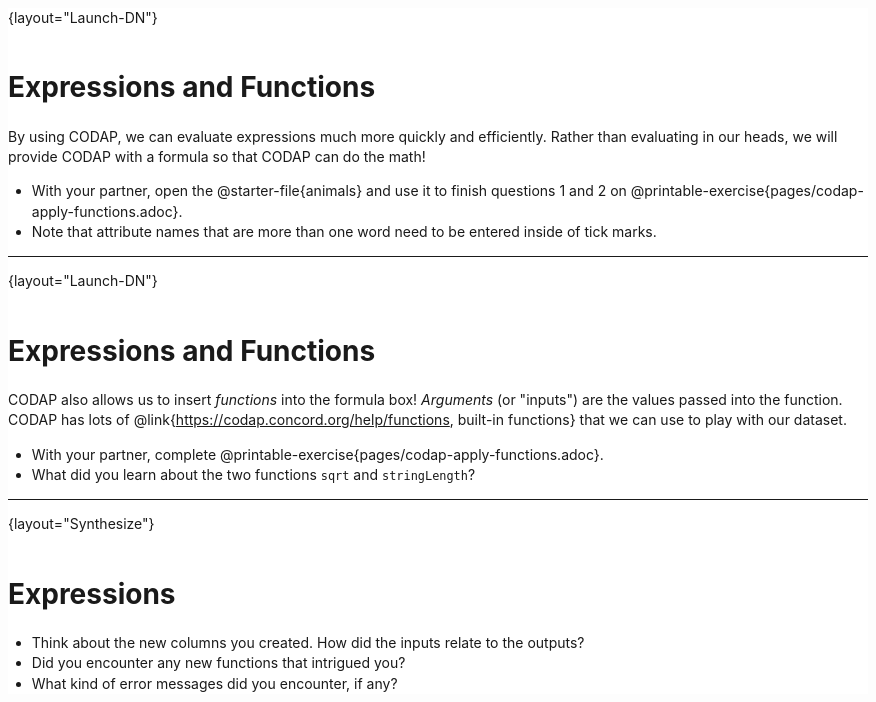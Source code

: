 {layout="Launch-DN"}
# Expressions and Functions

 By using CODAP, we can evaluate expressions much more quickly and efficiently. Rather than evaluating in our heads, we will provide CODAP with a formula so that CODAP can do the math!

- With your partner, open the @starter-file{animals} and use it to finish questions 1 and 2 on @printable-exercise{pages/codap-apply-functions.adoc}.
- Note that attribute names that are more than one word need to be entered inside of tick marks.

---
{layout="Launch-DN"}
# Expressions and Functions

CODAP also allows us to insert _functions_ into the formula box! *Arguments* (or "inputs") are the values passed into the function. CODAP has lots of @link{https://codap.concord.org/help/functions, built-in functions} that we can use to play with our dataset.

- With your partner, complete @printable-exercise{pages/codap-apply-functions.adoc}.
- What did you learn about the two functions `sqrt` and `stringLength`?

---
{layout="Synthesize"}
# Expressions

- Think about the new columns you created. How did the inputs relate to the outputs?
- Did you encounter any new functions that intrigued you?
- What kind of error messages did you encounter, if any?

